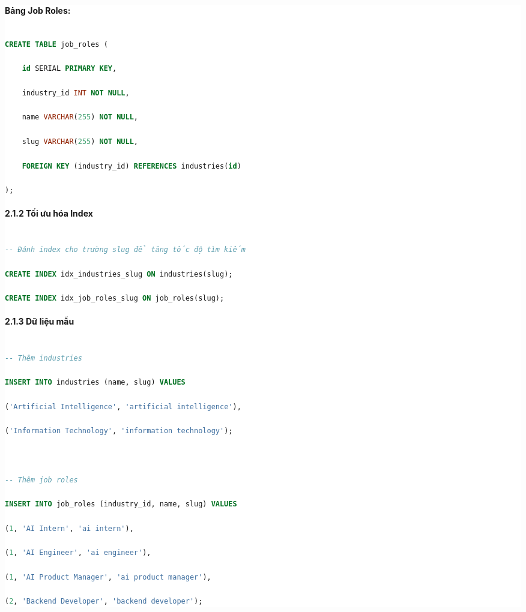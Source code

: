   

**Bảng Job Roles:**

```sql

CREATE TABLE job_roles (

    id SERIAL PRIMARY KEY,

    industry_id INT NOT NULL,

    name VARCHAR(255) NOT NULL,

    slug VARCHAR(255) NOT NULL,

    FOREIGN KEY (industry_id) REFERENCES industries(id)

);

```

  

#### 2.1.2 Tối ưu hóa Index

  

```sql

-- Đánh index cho trường slug để tăng tốc độ tìm kiếm

CREATE INDEX idx_industries_slug ON industries(slug);

CREATE INDEX idx_job_roles_slug ON job_roles(slug);

```

  

#### 2.1.3 Dữ liệu mẫu

  

```sql

-- Thêm industries

INSERT INTO industries (name, slug) VALUES

('Artificial Intelligence', 'artificial intelligence'),

('Information Technology', 'information technology');

  

-- Thêm job roles

INSERT INTO job_roles (industry_id, name, slug) VALUES

(1, 'AI Intern', 'ai intern'),

(1, 'AI Engineer', 'ai engineer'),

(1, 'AI Product Manager', 'ai product manager'),

(2, 'Backend Developer', 'backend developer');

```
